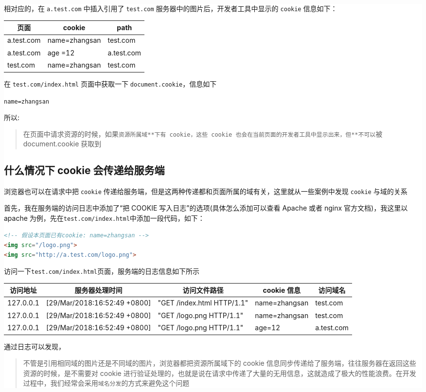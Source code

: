 相对应的，在 `a.test.com` 中插入引用了 `test.com` 服务器中的图片后，开发者工具中显示的 `cookie` 信息如下：

| 页面       | cookie        | path       |
| ---------- | ------------- | ---------- |
| a.test.com | name=zhangsan | test.com   |
| a.test.com | age =12       | a.test.com |
| test.com   | name=zhangsan | test.com   |

在 `test.com/index.html` 页面中获取一下 `document.cookie`，信息如下

```
name=zhangsan
```

所以:

> 在页面中请求资源的时候，如果`资源所属域**下有 cookie，这些 cookie 也会在当前页面的开发者工具中显示出来，但**不可以`被 document.cookie 获取到

## 什么情况下 cookie 会传递给服务端

浏览器也可以在请求中把 `cookie` 传递给服务端，但是这两种传递都和页面所属的域有关，这里就从一些案例中发现 `cookie` 与域的关系

首先，我在服务端的访问日志中添加了“把 COOKIE 写入日志”的选项(具体怎么添加可以查看 Apache 或者 nginx 官方文档)，我这里以 apache 为例，先在`test.com/index.html`中添加一段代码，如下：

```html
<!-- 假设本页面已有cookie: name=zhangsan -->
<img src="/logo.png">
<img src="http://a.test.com/logo.png">
```

访问一下`test.com/index.html`页面，服务端的日志信息如下所示

| 访问地址  | 服务器处理时间               | 访问文件路径               | cookie 信息   | 访问域名   |
| --------- | ---------------------------- | -------------------------- | ------------- | ---------- |
| 127.0.0.1 | [29/Mar/2018:16:52:49 +0800] | "GET /index.html HTTP/1.1" | name=zhangsan | test.com   |
| 127.0.0.1 | [29/Mar/2018:16:52:49 +0800] | "GET /logo.png HTTP/1.1"   | name=zhangsan | test.com   |
| 127.0.0.1 | [29/Mar/2018:16:52:49 +0800] | "GET /logo.png HTTP/1.1"   | age=12        | a.test.com |

通过日志可以发现，

> 不管是引用相同域的图片还是不同域的图片，浏览器都把资源所属域下的 cookie 信息同步传递给了服务端，往往服务器在返回这些资源的时候，是不需要对 cookie 进行验证处理的，也就是说在请求中传递了大量的无用信息，这就造成了极大的性能浪费。在开发过程中，我们经常会采用`域名分发`的方式来避免这个问题
